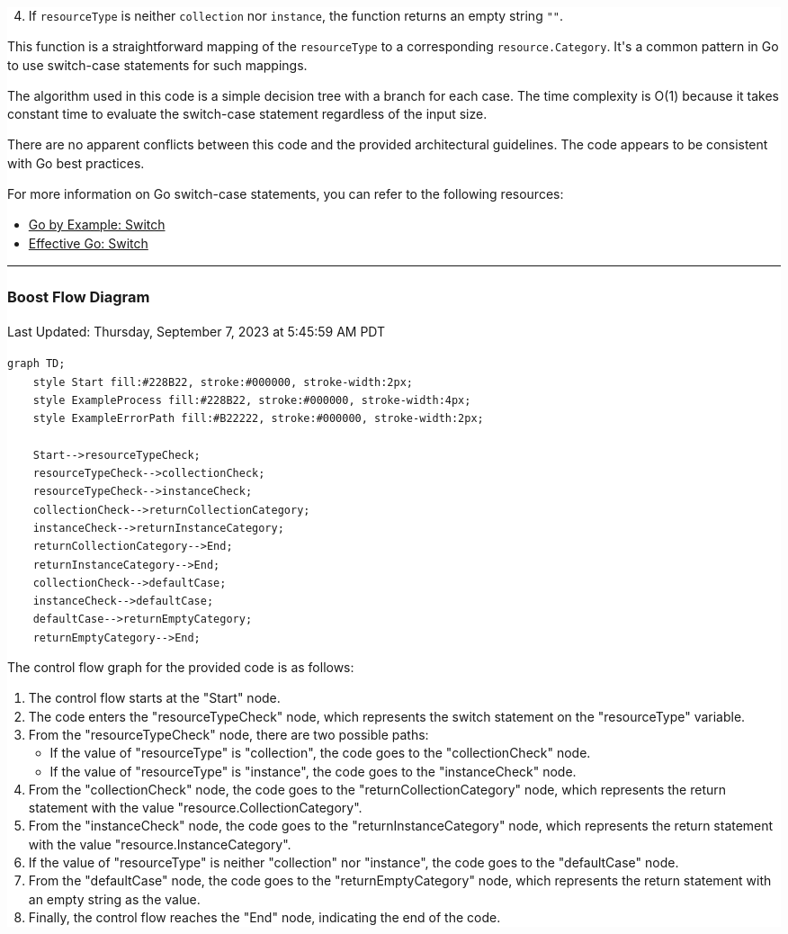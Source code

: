 4. If `resourceType` is neither `collection` nor `instance`, the function returns an empty string `""`.

This function is a straightforward mapping of the `resourceType` to a corresponding `resource.Category`. It's a common pattern in Go to use switch-case statements for such mappings.

The algorithm used in this code is a simple decision tree with a branch for each case. The time complexity is O(1) because it takes constant time to evaluate the switch-case statement regardless of the input size.

There are no apparent conflicts between this code and the provided architectural guidelines. The code appears to be consistent with Go best practices.

For more information on Go switch-case statements, you can refer to the following resources:

- [Go by Example: Switch](https://gobyexample.com/switch)
- [Effective Go: Switch](https://golang.org/doc/effective_go#switch)



---

### Boost Flow Diagram

Last Updated: Thursday, September 7, 2023 at 5:45:59 AM PDT

```mermaid
graph TD;
    style Start fill:#228B22, stroke:#000000, stroke-width:2px;
    style ExampleProcess fill:#228B22, stroke:#000000, stroke-width:4px;
    style ExampleErrorPath fill:#B22222, stroke:#000000, stroke-width:2px;

    Start-->resourceTypeCheck;
    resourceTypeCheck-->collectionCheck;
    resourceTypeCheck-->instanceCheck;
    collectionCheck-->returnCollectionCategory;
    instanceCheck-->returnInstanceCategory;
    returnCollectionCategory-->End;
    returnInstanceCategory-->End;
    collectionCheck-->defaultCase;
    instanceCheck-->defaultCase;
    defaultCase-->returnEmptyCategory;
    returnEmptyCategory-->End;
```

The control flow graph for the provided code is as follows:

1. The control flow starts at the "Start" node.
2. The code enters the "resourceTypeCheck" node, which represents the switch statement on the "resourceType" variable.
3. From the "resourceTypeCheck" node, there are two possible paths:
   - If the value of "resourceType" is "collection", the code goes to the "collectionCheck" node.
   - If the value of "resourceType" is "instance", the code goes to the "instanceCheck" node.
4. From the "collectionCheck" node, the code goes to the "returnCollectionCategory" node, which represents the return statement with the value "resource.CollectionCategory".
5. From the "instanceCheck" node, the code goes to the "returnInstanceCategory" node, which represents the return statement with the value "resource.InstanceCategory".
6. If the value of "resourceType" is neither "collection" nor "instance", the code goes to the "defaultCase" node.
7. From the "defaultCase" node, the code goes to the "returnEmptyCategory" node, which represents the return statement with an empty string as the value.
8. Finally, the control flow reaches the "End" node, indicating the end of the code.
